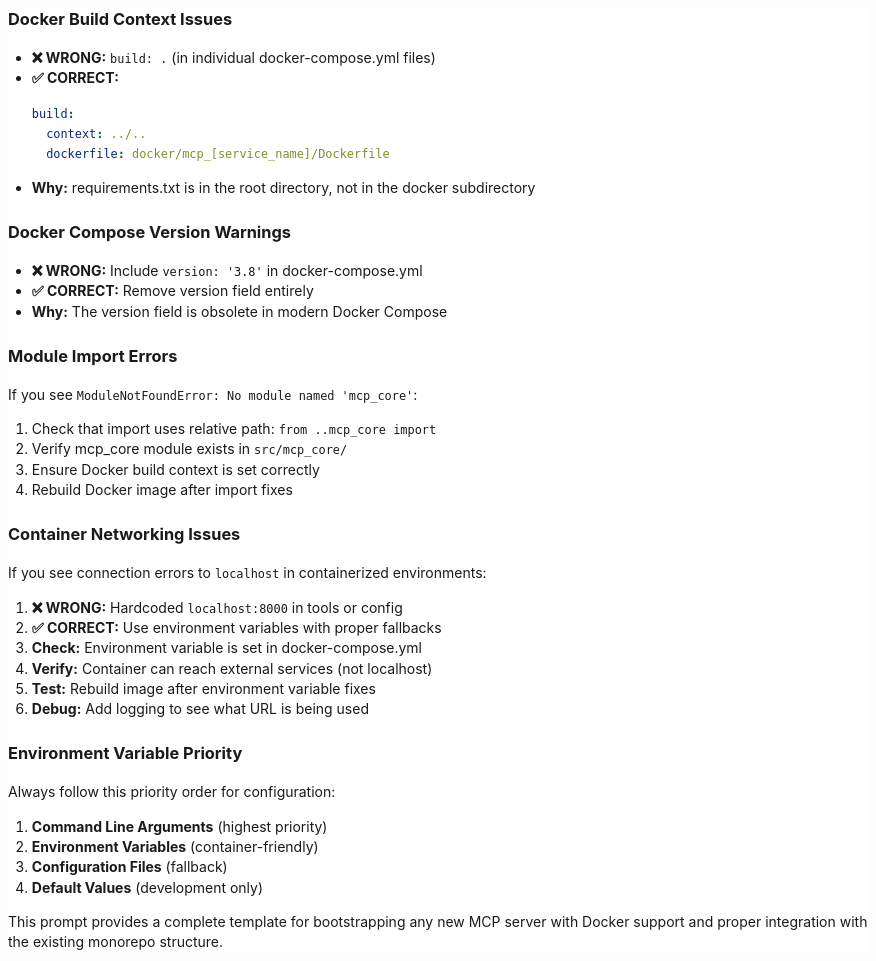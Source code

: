 ### Docker Build Context Issues
- **❌ WRONG:** `build: .` (in individual docker-compose.yml files)
- **✅ CORRECT:** 
  ```yaml
  build:
    context: ../..
    dockerfile: docker/mcp_[service_name]/Dockerfile
  ```
- **Why:** requirements.txt is in the root directory, not in the docker subdirectory

### Docker Compose Version Warnings
- **❌ WRONG:** Include `version: '3.8'` in docker-compose.yml
- **✅ CORRECT:** Remove version field entirely
- **Why:** The version field is obsolete in modern Docker Compose

### Module Import Errors
If you see `ModuleNotFoundError: No module named 'mcp_core'`:
1. Check that import uses relative path: `from ..mcp_core import`
2. Verify mcp_core module exists in `src/mcp_core/`
3. Ensure Docker build context is set correctly
4. Rebuild Docker image after import fixes

### Container Networking Issues
If you see connection errors to `localhost` in containerized environments:
1. **❌ WRONG:** Hardcoded `localhost:8000` in tools or config
2. **✅ CORRECT:** Use environment variables with proper fallbacks
3. **Check:** Environment variable is set in docker-compose.yml
4. **Verify:** Container can reach external services (not localhost)
5. **Test:** Rebuild image after environment variable fixes
6. **Debug:** Add logging to see what URL is being used

### Environment Variable Priority
Always follow this priority order for configuration:
1. **Command Line Arguments** (highest priority)
2. **Environment Variables** (container-friendly)
3. **Configuration Files** (fallback)
4. **Default Values** (development only)

This prompt provides a complete template for bootstrapping any new MCP server with Docker support and proper integration with the existing monorepo structure.
